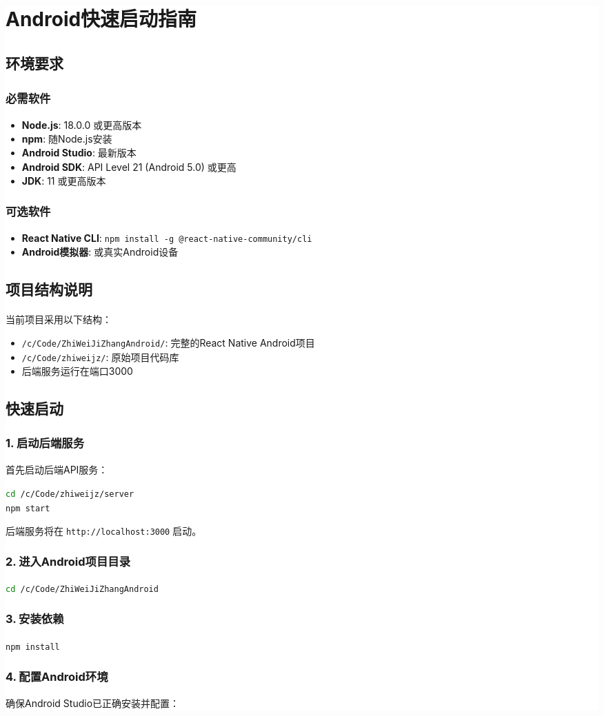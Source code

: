 # Android快速启动指南

## 环境要求

### 必需软件
- **Node.js**: 18.0.0 或更高版本
- **npm**: 随Node.js安装
- **Android Studio**: 最新版本
- **Android SDK**: API Level 21 (Android 5.0) 或更高
- **JDK**: 11 或更高版本

### 可选软件
- **React Native CLI**: `npm install -g @react-native-community/cli`
- **Android模拟器**: 或真实Android设备

## 项目结构说明

当前项目采用以下结构：
- `/c/Code/ZhiWeiJiZhangAndroid/`: 完整的React Native Android项目
- `/c/Code/zhiweijz/`: 原始项目代码库
- 后端服务运行在端口3000

## 快速启动

### 1. 启动后端服务

首先启动后端API服务：
```bash
cd /c/Code/zhiweijz/server
npm start
```

后端服务将在 `http://localhost:3000` 启动。

### 2. 进入Android项目目录

```bash
cd /c/Code/ZhiWeiJiZhangAndroid
```

### 3. 安装依赖

```bash
npm install
```

### 4. 配置Android环境

确保Android Studio已正确安装并配置：
